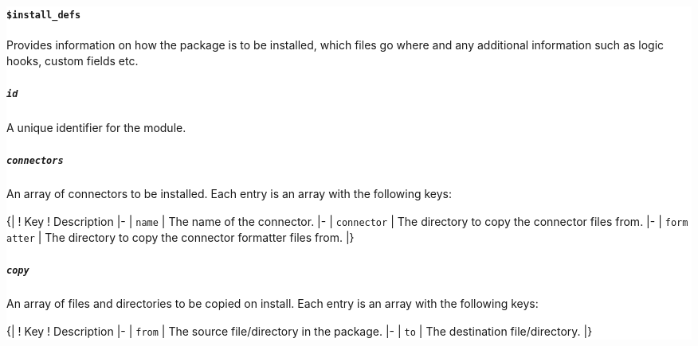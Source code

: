 #### <code>$install_defs</code> ####

Provides information on how the package is to be installed, which files go where and any additional information such as logic hooks, custom fields etc.

##### <code>id</code> #####

A unique identifier for the module.

##### <code>connectors</code> #####

An array of connectors to be installed. Each entry is an array with the following keys:

{|
! Key
! Description
|-
| <code>name</code>
| The name of the connector.
|-
| <code>connector</code>
| The directory to copy the connector files from.
|-
| <code>formatter</code>
| The directory to copy the connector formatter files from.
|}

##### <code>copy</code> #####

An array of files and directories to be copied on install. Each entry is an array with the following keys:

{|
! Key
! Description
|-
| <code>from</code>
| The source file/directory in the package.
|-
| <code>to</code>
| The destination file/directory.
|}
